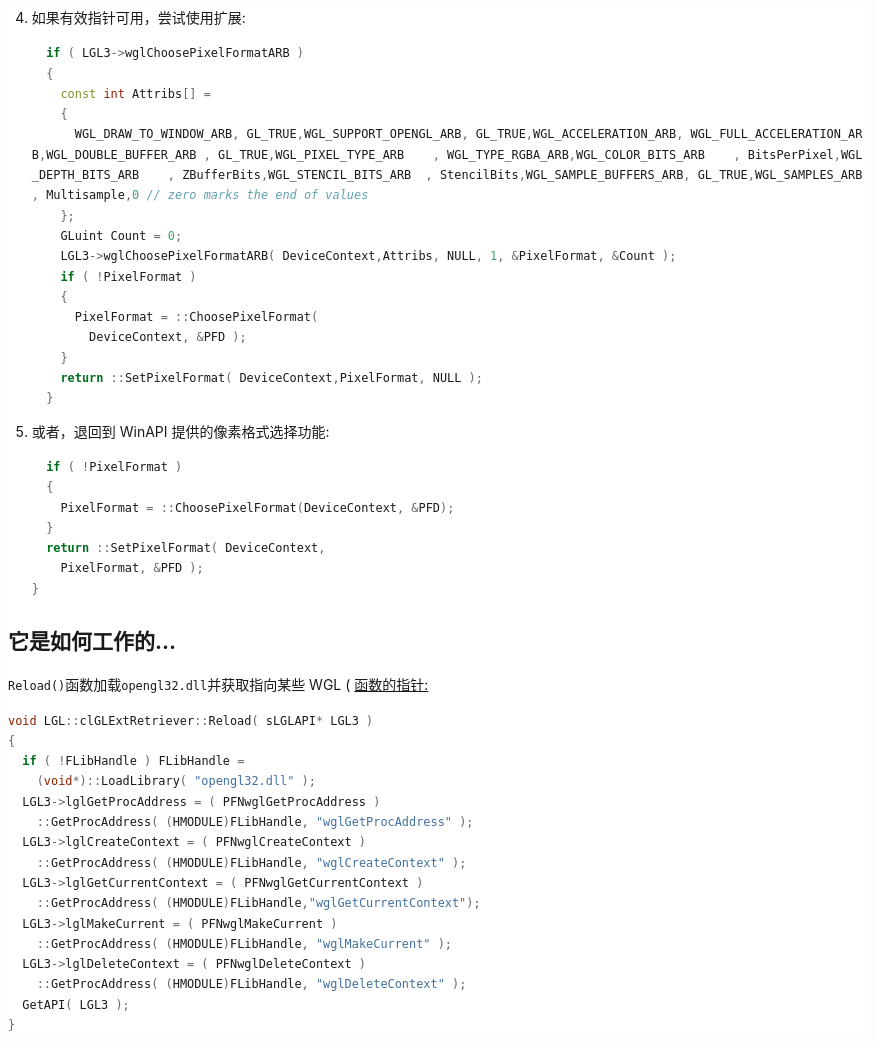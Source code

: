 4.  如果有效指针可用，尝试使用扩展:

    ```cpp
      if ( LGL3->wglChoosePixelFormatARB )
      {
        const int Attribs[] =
        {
          WGL_DRAW_TO_WINDOW_ARB, GL_TRUE,WGL_SUPPORT_OPENGL_ARB, GL_TRUE,WGL_ACCELERATION_ARB, WGL_FULL_ACCELERATION_ARB,WGL_DOUBLE_BUFFER_ARB , GL_TRUE,WGL_PIXEL_TYPE_ARB    , WGL_TYPE_RGBA_ARB,WGL_COLOR_BITS_ARB    , BitsPerPixel,WGL_DEPTH_BITS_ARB    , ZBufferBits,WGL_STENCIL_BITS_ARB  , StencilBits,WGL_SAMPLE_BUFFERS_ARB, GL_TRUE,WGL_SAMPLES_ARB       , Multisample,0 // zero marks the end of values
        };
        GLuint Count = 0;
        LGL3->wglChoosePixelFormatARB( DeviceContext,Attribs, NULL, 1, &PixelFormat, &Count );
        if ( !PixelFormat )
        {
          PixelFormat = ::ChoosePixelFormat(
            DeviceContext, &PFD );
        }
        return ::SetPixelFormat( DeviceContext,PixelFormat, NULL );
      }
    ```

5.  或者，退回到 WinAPI 提供的像素格式选择功能:

    ```cpp
      if ( !PixelFormat )
      {
        PixelFormat = ::ChoosePixelFormat(DeviceContext, &PFD);
      }
      return ::SetPixelFormat( DeviceContext,
        PixelFormat, &PFD );
    }
    ```

## 它是如何工作的…

`Reload()`函数加载`opengl32.dll`并获取指向某些 WGL ( [函数的指针:](http://en.wikipedia.org/wiki/WGL_(API))

```cpp
void LGL::clGLExtRetriever::Reload( sLGLAPI* LGL3 )
{
  if ( !FLibHandle ) FLibHandle =
    (void*)::LoadLibrary( "opengl32.dll" );
  LGL3->lglGetProcAddress = ( PFNwglGetProcAddress )
    ::GetProcAddress( (HMODULE)FLibHandle, "wglGetProcAddress" );
  LGL3->lglCreateContext = ( PFNwglCreateContext )
    ::GetProcAddress( (HMODULE)FLibHandle, "wglCreateContext" );
  LGL3->lglGetCurrentContext = ( PFNwglGetCurrentContext )
    ::GetProcAddress( (HMODULE)FLibHandle,"wglGetCurrentContext");
  LGL3->lglMakeCurrent = ( PFNwglMakeCurrent )
    ::GetProcAddress( (HMODULE)FLibHandle, "wglMakeCurrent" );
  LGL3->lglDeleteContext = ( PFNwglDeleteContext )
    ::GetProcAddress( (HMODULE)FLibHandle, "wglDeleteContext" );
  GetAPI( LGL3 );
}
```
